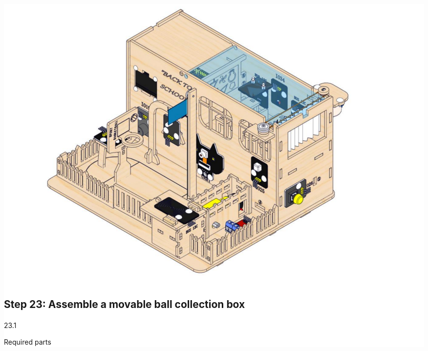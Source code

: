 ![ZH_120](./img/ZH_120.png)

## Step 23: Assemble a movable ball collection box

23.1

Required parts
